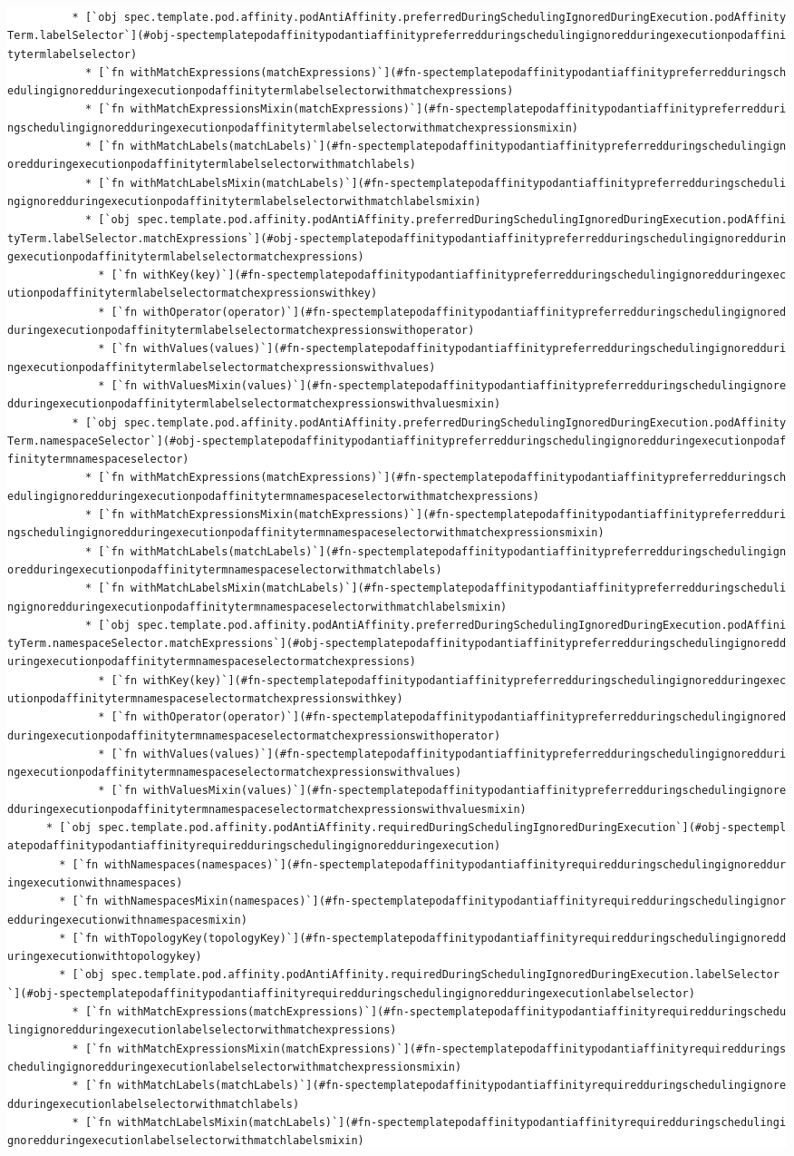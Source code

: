               * [`obj spec.template.pod.affinity.podAntiAffinity.preferredDuringSchedulingIgnoredDuringExecution.podAffinityTerm.labelSelector`](#obj-spectemplatepodaffinitypodantiaffinitypreferredduringschedulingignoredduringexecutionpodaffinitytermlabelselector)
                * [`fn withMatchExpressions(matchExpressions)`](#fn-spectemplatepodaffinitypodantiaffinitypreferredduringschedulingignoredduringexecutionpodaffinitytermlabelselectorwithmatchexpressions)
                * [`fn withMatchExpressionsMixin(matchExpressions)`](#fn-spectemplatepodaffinitypodantiaffinitypreferredduringschedulingignoredduringexecutionpodaffinitytermlabelselectorwithmatchexpressionsmixin)
                * [`fn withMatchLabels(matchLabels)`](#fn-spectemplatepodaffinitypodantiaffinitypreferredduringschedulingignoredduringexecutionpodaffinitytermlabelselectorwithmatchlabels)
                * [`fn withMatchLabelsMixin(matchLabels)`](#fn-spectemplatepodaffinitypodantiaffinitypreferredduringschedulingignoredduringexecutionpodaffinitytermlabelselectorwithmatchlabelsmixin)
                * [`obj spec.template.pod.affinity.podAntiAffinity.preferredDuringSchedulingIgnoredDuringExecution.podAffinityTerm.labelSelector.matchExpressions`](#obj-spectemplatepodaffinitypodantiaffinitypreferredduringschedulingignoredduringexecutionpodaffinitytermlabelselectormatchexpressions)
                  * [`fn withKey(key)`](#fn-spectemplatepodaffinitypodantiaffinitypreferredduringschedulingignoredduringexecutionpodaffinitytermlabelselectormatchexpressionswithkey)
                  * [`fn withOperator(operator)`](#fn-spectemplatepodaffinitypodantiaffinitypreferredduringschedulingignoredduringexecutionpodaffinitytermlabelselectormatchexpressionswithoperator)
                  * [`fn withValues(values)`](#fn-spectemplatepodaffinitypodantiaffinitypreferredduringschedulingignoredduringexecutionpodaffinitytermlabelselectormatchexpressionswithvalues)
                  * [`fn withValuesMixin(values)`](#fn-spectemplatepodaffinitypodantiaffinitypreferredduringschedulingignoredduringexecutionpodaffinitytermlabelselectormatchexpressionswithvaluesmixin)
              * [`obj spec.template.pod.affinity.podAntiAffinity.preferredDuringSchedulingIgnoredDuringExecution.podAffinityTerm.namespaceSelector`](#obj-spectemplatepodaffinitypodantiaffinitypreferredduringschedulingignoredduringexecutionpodaffinitytermnamespaceselector)
                * [`fn withMatchExpressions(matchExpressions)`](#fn-spectemplatepodaffinitypodantiaffinitypreferredduringschedulingignoredduringexecutionpodaffinitytermnamespaceselectorwithmatchexpressions)
                * [`fn withMatchExpressionsMixin(matchExpressions)`](#fn-spectemplatepodaffinitypodantiaffinitypreferredduringschedulingignoredduringexecutionpodaffinitytermnamespaceselectorwithmatchexpressionsmixin)
                * [`fn withMatchLabels(matchLabels)`](#fn-spectemplatepodaffinitypodantiaffinitypreferredduringschedulingignoredduringexecutionpodaffinitytermnamespaceselectorwithmatchlabels)
                * [`fn withMatchLabelsMixin(matchLabels)`](#fn-spectemplatepodaffinitypodantiaffinitypreferredduringschedulingignoredduringexecutionpodaffinitytermnamespaceselectorwithmatchlabelsmixin)
                * [`obj spec.template.pod.affinity.podAntiAffinity.preferredDuringSchedulingIgnoredDuringExecution.podAffinityTerm.namespaceSelector.matchExpressions`](#obj-spectemplatepodaffinitypodantiaffinitypreferredduringschedulingignoredduringexecutionpodaffinitytermnamespaceselectormatchexpressions)
                  * [`fn withKey(key)`](#fn-spectemplatepodaffinitypodantiaffinitypreferredduringschedulingignoredduringexecutionpodaffinitytermnamespaceselectormatchexpressionswithkey)
                  * [`fn withOperator(operator)`](#fn-spectemplatepodaffinitypodantiaffinitypreferredduringschedulingignoredduringexecutionpodaffinitytermnamespaceselectormatchexpressionswithoperator)
                  * [`fn withValues(values)`](#fn-spectemplatepodaffinitypodantiaffinitypreferredduringschedulingignoredduringexecutionpodaffinitytermnamespaceselectormatchexpressionswithvalues)
                  * [`fn withValuesMixin(values)`](#fn-spectemplatepodaffinitypodantiaffinitypreferredduringschedulingignoredduringexecutionpodaffinitytermnamespaceselectormatchexpressionswithvaluesmixin)
          * [`obj spec.template.pod.affinity.podAntiAffinity.requiredDuringSchedulingIgnoredDuringExecution`](#obj-spectemplatepodaffinitypodantiaffinityrequiredduringschedulingignoredduringexecution)
            * [`fn withNamespaces(namespaces)`](#fn-spectemplatepodaffinitypodantiaffinityrequiredduringschedulingignoredduringexecutionwithnamespaces)
            * [`fn withNamespacesMixin(namespaces)`](#fn-spectemplatepodaffinitypodantiaffinityrequiredduringschedulingignoredduringexecutionwithnamespacesmixin)
            * [`fn withTopologyKey(topologyKey)`](#fn-spectemplatepodaffinitypodantiaffinityrequiredduringschedulingignoredduringexecutionwithtopologykey)
            * [`obj spec.template.pod.affinity.podAntiAffinity.requiredDuringSchedulingIgnoredDuringExecution.labelSelector`](#obj-spectemplatepodaffinitypodantiaffinityrequiredduringschedulingignoredduringexecutionlabelselector)
              * [`fn withMatchExpressions(matchExpressions)`](#fn-spectemplatepodaffinitypodantiaffinityrequiredduringschedulingignoredduringexecutionlabelselectorwithmatchexpressions)
              * [`fn withMatchExpressionsMixin(matchExpressions)`](#fn-spectemplatepodaffinitypodantiaffinityrequiredduringschedulingignoredduringexecutionlabelselectorwithmatchexpressionsmixin)
              * [`fn withMatchLabels(matchLabels)`](#fn-spectemplatepodaffinitypodantiaffinityrequiredduringschedulingignoredduringexecutionlabelselectorwithmatchlabels)
              * [`fn withMatchLabelsMixin(matchLabels)`](#fn-spectemplatepodaffinitypodantiaffinityrequiredduringschedulingignoredduringexecutionlabelselectorwithmatchlabelsmixin)